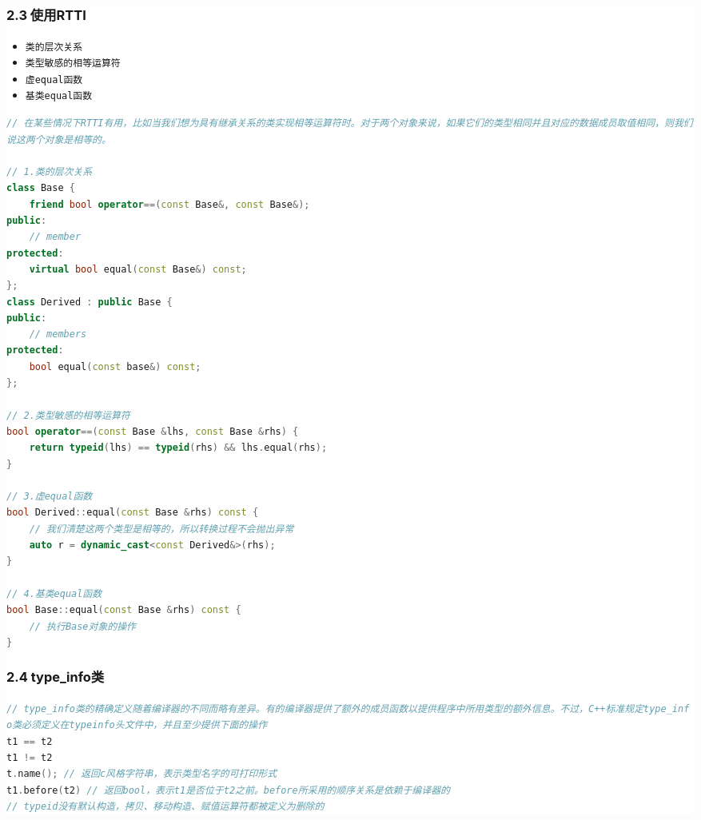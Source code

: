 ### 2.3 使用RTTI
* `类的层次关系`
* `类型敏感的相等运算符`
* `虚equal函数`
* `基类equal函数`
```cpp
// 在某些情况下RTTI有用，比如当我们想为具有继承关系的类实现相等运算符时。对于两个对象来说，如果它们的类型相同并且对应的数据成员取值相同，则我们说这两个对象是相等的。

// 1.类的层次关系
class Base {
    friend bool operator==(const Base&, const Base&);
public:
    // member
protected:
    virtual bool equal(const Base&) const;
};
class Derived : public Base {
public:
    // members
protected:
    bool equal(const base&) const;
};

// 2.类型敏感的相等运算符
bool operator==(const Base &lhs, const Base &rhs) {
    return typeid(lhs) == typeid(rhs) && lhs.equal(rhs);
}

// 3.虚equal函数
bool Derived::equal(const Base &rhs) const {
    // 我们清楚这两个类型是相等的，所以转换过程不会抛出异常
    auto r = dynamic_cast<const Derived&>(rhs);
}

// 4.基类equal函数
bool Base::equal(const Base &rhs) const {
    // 执行Base对象的操作
}
```

### 2.4 type_info类
```cpp
// type_info类的精确定义随着编译器的不同而略有差异。有的编译器提供了额外的成员函数以提供程序中所用类型的额外信息。不过，C++标准规定type_info类必须定义在typeinfo头文件中，并且至少提供下面的操作
t1 == t2
t1 != t2
t.name(); // 返回c风格字符串，表示类型名字的可打印形式
t1.before(t2) // 返回bool，表示t1是否位于t2之前。before所采用的顺序关系是依赖于编译器的
// typeid没有默认构造，拷贝、移动构造、赋值运算符都被定义为删除的
```
